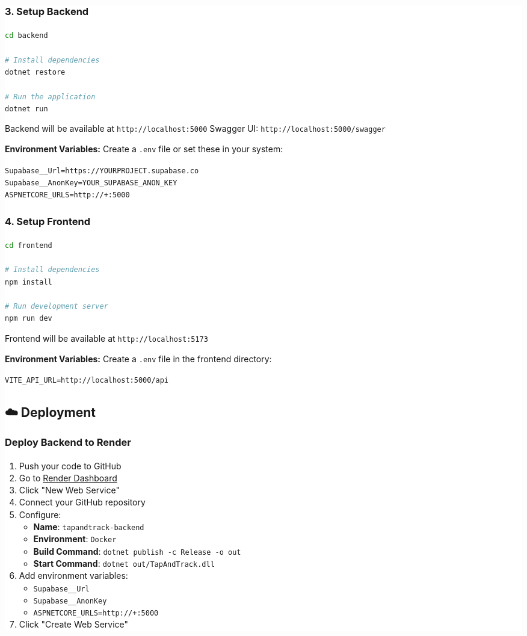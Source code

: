 ### 3. Setup Backend

```bash
cd backend

# Install dependencies
dotnet restore

# Run the application
dotnet run
```

Backend will be available at `http://localhost:5000`
Swagger UI: `http://localhost:5000/swagger`

**Environment Variables:**
Create a `.env` file or set these in your system:
```env
Supabase__Url=https://YOURPROJECT.supabase.co
Supabase__AnonKey=YOUR_SUPABASE_ANON_KEY
ASPNETCORE_URLS=http://+:5000
```

### 4. Setup Frontend

```bash
cd frontend

# Install dependencies
npm install

# Run development server
npm run dev
```

Frontend will be available at `http://localhost:5173`

**Environment Variables:**
Create a `.env` file in the frontend directory:
```env
VITE_API_URL=http://localhost:5000/api
```

## ☁️ Deployment

### Deploy Backend to Render

1. Push your code to GitHub
2. Go to [Render Dashboard](https://dashboard.render.com)
3. Click "New Web Service"
4. Connect your GitHub repository
5. Configure:
   - **Name**: `tapandtrack-backend`
   - **Environment**: `Docker`
   - **Build Command**: `dotnet publish -c Release -o out`
   - **Start Command**: `dotnet out/TapAndTrack.dll`
6. Add environment variables:
   - `Supabase__Url`
   - `Supabase__AnonKey`
   - `ASPNETCORE_URLS=http://+:5000`
7. Click "Create Web Service"
